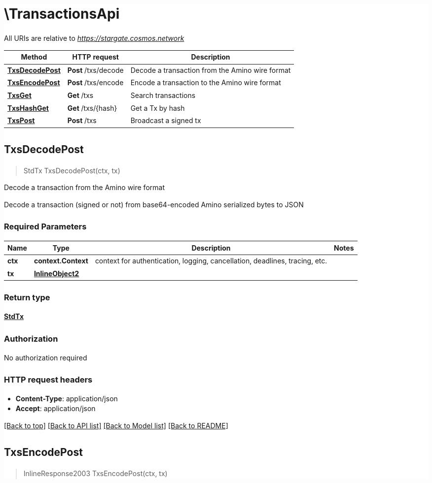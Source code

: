 # \TransactionsApi

All URIs are relative to *https://stargate.cosmos.network*

Method | HTTP request | Description
------------- | ------------- | -------------
[**TxsDecodePost**](TransactionsApi.md#TxsDecodePost) | **Post** /txs/decode | Decode a transaction from the Amino wire format
[**TxsEncodePost**](TransactionsApi.md#TxsEncodePost) | **Post** /txs/encode | Encode a transaction to the Amino wire format
[**TxsGet**](TransactionsApi.md#TxsGet) | **Get** /txs | Search transactions
[**TxsHashGet**](TransactionsApi.md#TxsHashGet) | **Get** /txs/{hash} | Get a Tx by hash
[**TxsPost**](TransactionsApi.md#TxsPost) | **Post** /txs | Broadcast a signed tx



## TxsDecodePost

> StdTx TxsDecodePost(ctx, tx)

Decode a transaction from the Amino wire format

Decode a transaction (signed or not) from base64-encoded Amino serialized bytes to JSON

### Required Parameters


Name | Type | Description  | Notes
------------- | ------------- | ------------- | -------------
**ctx** | **context.Context** | context for authentication, logging, cancellation, deadlines, tracing, etc.
**tx** | [**InlineObject2**](InlineObject2.md)|  | 

### Return type

[**StdTx**](StdTx.md)

### Authorization

No authorization required

### HTTP request headers

- **Content-Type**: application/json
- **Accept**: application/json

[[Back to top]](#) [[Back to API list]](../README.md#documentation-for-api-endpoints)
[[Back to Model list]](../README.md#documentation-for-models)
[[Back to README]](../README.md)


## TxsEncodePost

> InlineResponse2003 TxsEncodePost(ctx, tx)
